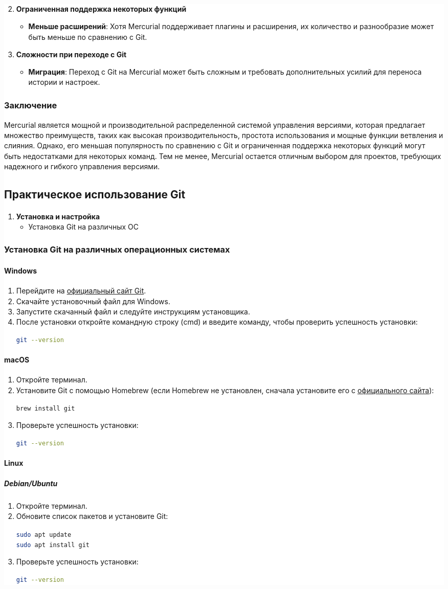 2. **Ограниченная поддержка некоторых функций**
   - **Меньше расширений**: Хотя Mercurial поддерживает плагины и расширения, их количество и разнообразие может быть меньше по сравнению с Git.

3. **Сложности при переходе с Git**
   - **Миграция**: Переход с Git на Mercurial может быть сложным и требовать дополнительных усилий для переноса истории и настроек.

### Заключение

Mercurial является мощной и производительной распределенной системой управления версиями, которая предлагает множество преимуществ, таких как высокая производительность, простота использования и мощные функции ветвления и слияния. Однако, его меньшая популярность по сравнению с Git и ограниченная поддержка некоторых функций могут быть недостатками для некоторых команд. Тем не менее, Mercurial остается отличным выбором для проектов, требующих надежного и гибкого управления версиями.

## Практическое использование Git
1. **Установка и настройка**
   - Установка Git на различных ОС
### Установка Git на различных операционных системах

#### Windows

1. Перейдите на [официальный сайт Git](https://git-scm.com/).
2. Скачайте установочный файл для Windows.
3. Запустите скачанный файл и следуйте инструкциям установщика.
4. После установки откройте командную строку (cmd) и введите команду, чтобы проверить успешность установки:
    ```sh
    git --version
    ```

#### macOS

1. Откройте терминал.
2. Установите Git с помощью Homebrew (если Homebrew не установлен, сначала установите его с [официального сайта](https://brew.sh/)):
    ```sh
    brew install git
    ```
3. Проверьте успешность установки:
    ```sh
    git --version
    ```

#### Linux

##### Debian/Ubuntu

1. Откройте терминал.
2. Обновите список пакетов и установите Git:
    ```sh
    sudo apt update
    sudo apt install git
    ```
3. Проверьте успешность установки:
    ```sh
    git --version
    ```
